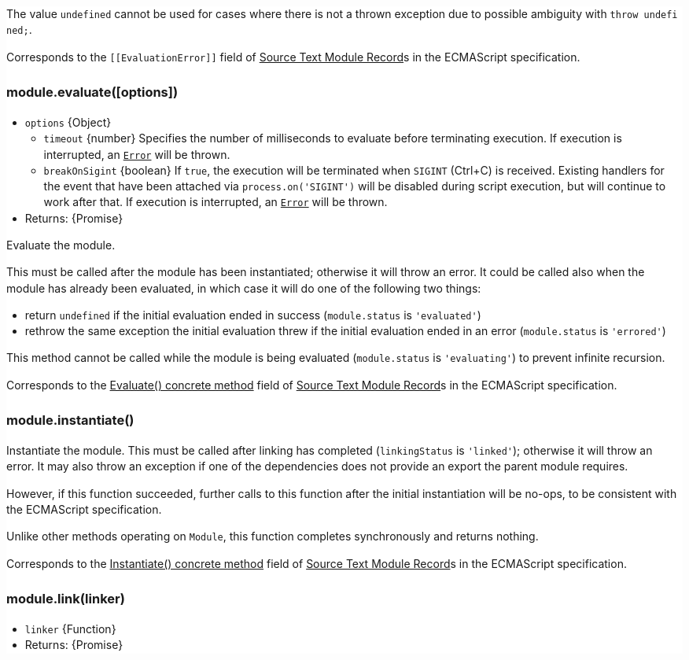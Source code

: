 The value `undefined` cannot be used for cases where there is not a thrown
exception due to possible ambiguity with `throw undefined;`.

Corresponds to the `[[EvaluationError]]` field of [Source Text Module Record][]s
in the ECMAScript specification.

### module.evaluate([options])

* `options` {Object}
  * `timeout` {number} Specifies the number of milliseconds to evaluate
    before terminating execution. If execution is interrupted, an [`Error`][]
    will be thrown.
  * `breakOnSigint` {boolean} If `true`, the execution will be terminated when
    `SIGINT` (Ctrl+C) is received. Existing handlers for the event that have
    been attached via `process.on('SIGINT')` will be disabled during script
    execution, but will continue to work after that. If execution is
    interrupted, an [`Error`][] will be thrown.
* Returns: {Promise}

Evaluate the module.

This must be called after the module has been instantiated; otherwise it will
throw an error. It could be called also when the module has already been
evaluated, in which case it will do one of the following two things:

- return `undefined` if the initial evaluation ended in success (`module.status`
  is `'evaluated'`)
- rethrow the same exception the initial evaluation threw if the initial
  evaluation ended in an error (`module.status` is `'errored'`)

This method cannot be called while the module is being evaluated
(`module.status` is `'evaluating'`) to prevent infinite recursion.

Corresponds to the [Evaluate() concrete method][] field of [Source Text Module
Record][]s in the ECMAScript specification.

### module.instantiate()

Instantiate the module. This must be called after linking has completed
(`linkingStatus` is `'linked'`); otherwise it will throw an error. It may also
throw an exception if one of the dependencies does not provide an export the
parent module requires.

However, if this function succeeded, further calls to this function after the
initial instantiation will be no-ops, to be consistent with the ECMAScript
specification.

Unlike other methods operating on `Module`, this function completes
synchronously and returns nothing.

Corresponds to the [Instantiate() concrete method][] field of [Source Text
Module Record][]s in the ECMAScript specification.

### module.link(linker)

* `linker` {Function}
* Returns: {Promise}


[`Error`]: errors.html#errors_class_error
[`ERR_VM_DYNAMIC_IMPORT_CALLBACK_MISSING`]: errors.html#ERR_VM_DYNAMIC_IMPORT_CALLBACK_MISSING
[`URL`]: url.html#url_class_url
[`eval()`]: https://developer.mozilla.org/en-US/docs/Web/JavaScript/Reference/Global_Objects/eval
[`script.runInContext()`]: #vm_script_runincontext_contextifiedsandbox_options
[`script.runInThisContext()`]: #vm_script_runinthiscontext_options
[`url.origin`]: url.html#url_url_origin
[`vm.createContext()`]: #vm_vm_createcontext_sandbox_options
[`vm.runInContext()`]: #vm_vm_runincontext_code_contextifiedsandbox_options
[`vm.runInThisContext()`]: #vm_vm_runinthiscontext_code_options
[GetModuleNamespace]: https://tc39.github.io/ecma262/#sec-getmodulenamespace
[Module Namespace Object]: https://tc39.github.io/ecma262/#sec-module-namespace-exotic-objects
[ECMAScript Module Loader]: esm.html#esm_ecmascript_modules
[Evaluate() concrete method]: https://tc39.github.io/ecma262/#sec-moduleevaluation
[HostResolveImportedModule]: https://tc39.github.io/ecma262/#sec-hostresolveimportedmodule
[Instantiate() concrete method]: https://tc39.github.io/ecma262/#sec-moduledeclarationinstantiation
[Source Text Module Record]: https://tc39.github.io/ecma262/#sec-source-text-module-records
[V8 Embedder's Guide]: https://github.com/v8/v8/wiki/Embedder's%20Guide#contexts
[contextified]: #vm_what_does_it_mean_to_contextify_an_object
[global object]: https://es5.github.io/#x15.1
[indirect `eval()` call]: https://es5.github.io/#x10.4.2
[origin]: https://developer.mozilla.org/en-US/docs/Glossary/Origin